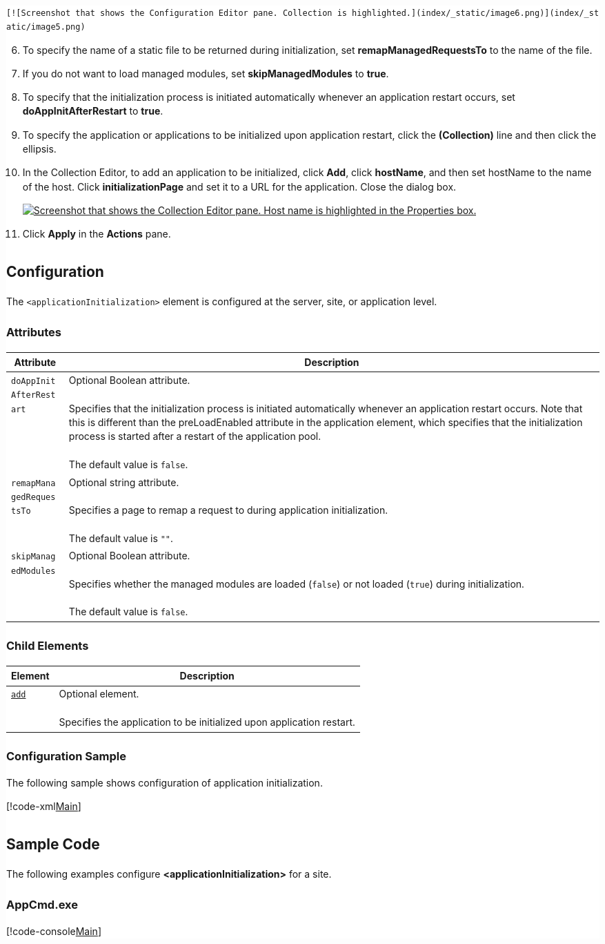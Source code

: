     [![Screenshot that shows the Configuration Editor pane. Collection is highlighted.](index/_static/image6.png)](index/_static/image5.png)
6. To specify the name of a static file to be returned during initialization, set **remapManagedRequestsTo** to the name of the file.
7. If you do not want to load managed modules, set **skipManagedModules** to **true**.
8. To specify that the initialization process is initiated automatically whenever an application restart occurs, set **doAppInitAfterRestart** to **true**.
9. To specify the application or applications to be initialized upon application restart, click the **(Collection)** line and then click the ellipsis.
10. In the Collection Editor, to add an application to be initialized, click **Add**, click **hostName**, and then set hostName to the name of the host. Click **initializationPage** and set it to a URL for the application. Close the dialog box.  
  
    [![Screenshot that shows the Collection Editor pane. Host name is highlighted in the Properties box.](index/_static/image8.png)](index/_static/image7.png)
11. Click **Apply** in the **Actions** pane.

<a id="005"></a>
## Configuration

The `<applicationInitialization>` element is configured at the server, site, or application level.

### Attributes

| Attribute | Description |
| --- | --- |
| `doAppInitAfterRestart` | Optional Boolean attribute.<br><br>Specifies that the initialization process is initiated automatically whenever an application restart occurs. Note that this is different than the preLoadEnabled attribute in the application element, which specifies that the initialization process is started after a restart of the application pool.<br><br>The default value is `false`. |
| `remapManagedRequestsTo` | Optional string attribute.<br><br>Specifies a page to remap a request to during application initialization.<br><br>The default value is `""`. |
| `skipManagedModules` | Optional Boolean attribute.<br><br>Specifies whether the managed modules are loaded (`false`) or not loaded (`true`) during initialization.<br><br>The default value is `false`. |

### Child Elements

| Element | Description |
| --- | --- |
| [`add`](add.md) | Optional element.<br><br>Specifies the application to be initialized upon application restart. |

### Configuration Sample

The following sample shows configuration of application initialization.

[!code-xml[Main](index/samples/sample1.xml)]
 
<a id="006"></a>
## Sample Code

The following examples configure **&lt;applicationInitialization&gt;** for a site.

### AppCmd.exe

[!code-console[Main](index/samples/sample2.cmd)]
